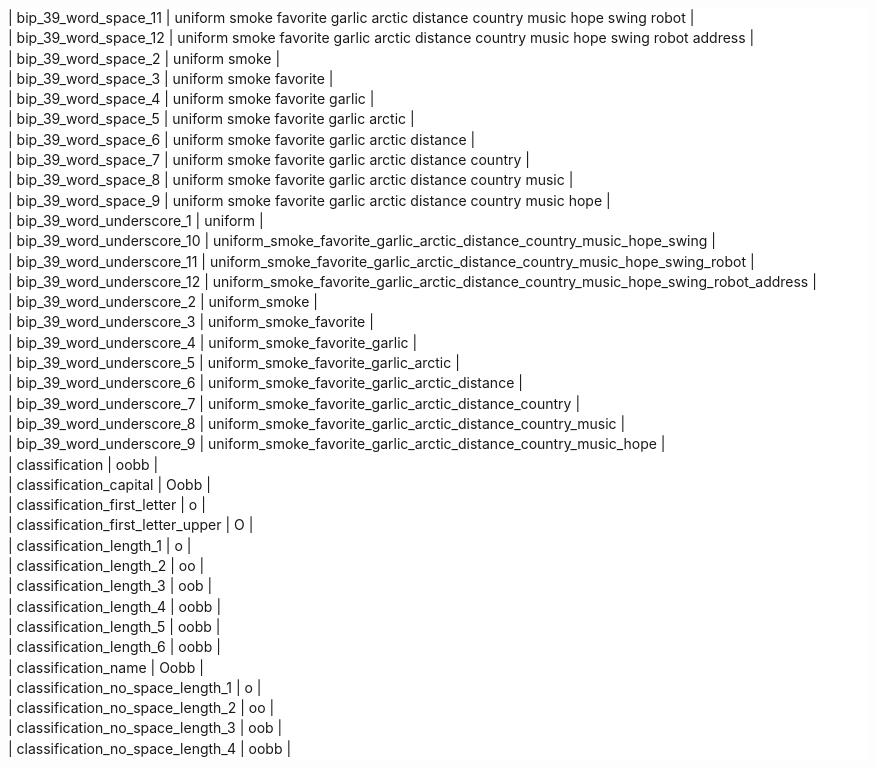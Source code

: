 | bip_39_word_space_11 | uniform smoke favorite garlic arctic distance country music hope swing robot |  
| bip_39_word_space_12 | uniform smoke favorite garlic arctic distance country music hope swing robot address |  
| bip_39_word_space_2 | uniform smoke |  
| bip_39_word_space_3 | uniform smoke favorite |  
| bip_39_word_space_4 | uniform smoke favorite garlic |  
| bip_39_word_space_5 | uniform smoke favorite garlic arctic |  
| bip_39_word_space_6 | uniform smoke favorite garlic arctic distance |  
| bip_39_word_space_7 | uniform smoke favorite garlic arctic distance country |  
| bip_39_word_space_8 | uniform smoke favorite garlic arctic distance country music |  
| bip_39_word_space_9 | uniform smoke favorite garlic arctic distance country music hope |  
| bip_39_word_underscore_1 | uniform |  
| bip_39_word_underscore_10 | uniform_smoke_favorite_garlic_arctic_distance_country_music_hope_swing |  
| bip_39_word_underscore_11 | uniform_smoke_favorite_garlic_arctic_distance_country_music_hope_swing_robot |  
| bip_39_word_underscore_12 | uniform_smoke_favorite_garlic_arctic_distance_country_music_hope_swing_robot_address |  
| bip_39_word_underscore_2 | uniform_smoke |  
| bip_39_word_underscore_3 | uniform_smoke_favorite |  
| bip_39_word_underscore_4 | uniform_smoke_favorite_garlic |  
| bip_39_word_underscore_5 | uniform_smoke_favorite_garlic_arctic |  
| bip_39_word_underscore_6 | uniform_smoke_favorite_garlic_arctic_distance |  
| bip_39_word_underscore_7 | uniform_smoke_favorite_garlic_arctic_distance_country |  
| bip_39_word_underscore_8 | uniform_smoke_favorite_garlic_arctic_distance_country_music |  
| bip_39_word_underscore_9 | uniform_smoke_favorite_garlic_arctic_distance_country_music_hope |  
| classification | oobb |  
| classification_capital | Oobb |  
| classification_first_letter | o |  
| classification_first_letter_upper | O |  
| classification_length_1 | o |  
| classification_length_2 | oo |  
| classification_length_3 | oob |  
| classification_length_4 | oobb |  
| classification_length_5 | oobb |  
| classification_length_6 | oobb |  
| classification_name | Oobb |  
| classification_no_space_length_1 | o |  
| classification_no_space_length_2 | oo |  
| classification_no_space_length_3 | oob |  
| classification_no_space_length_4 | oobb |  